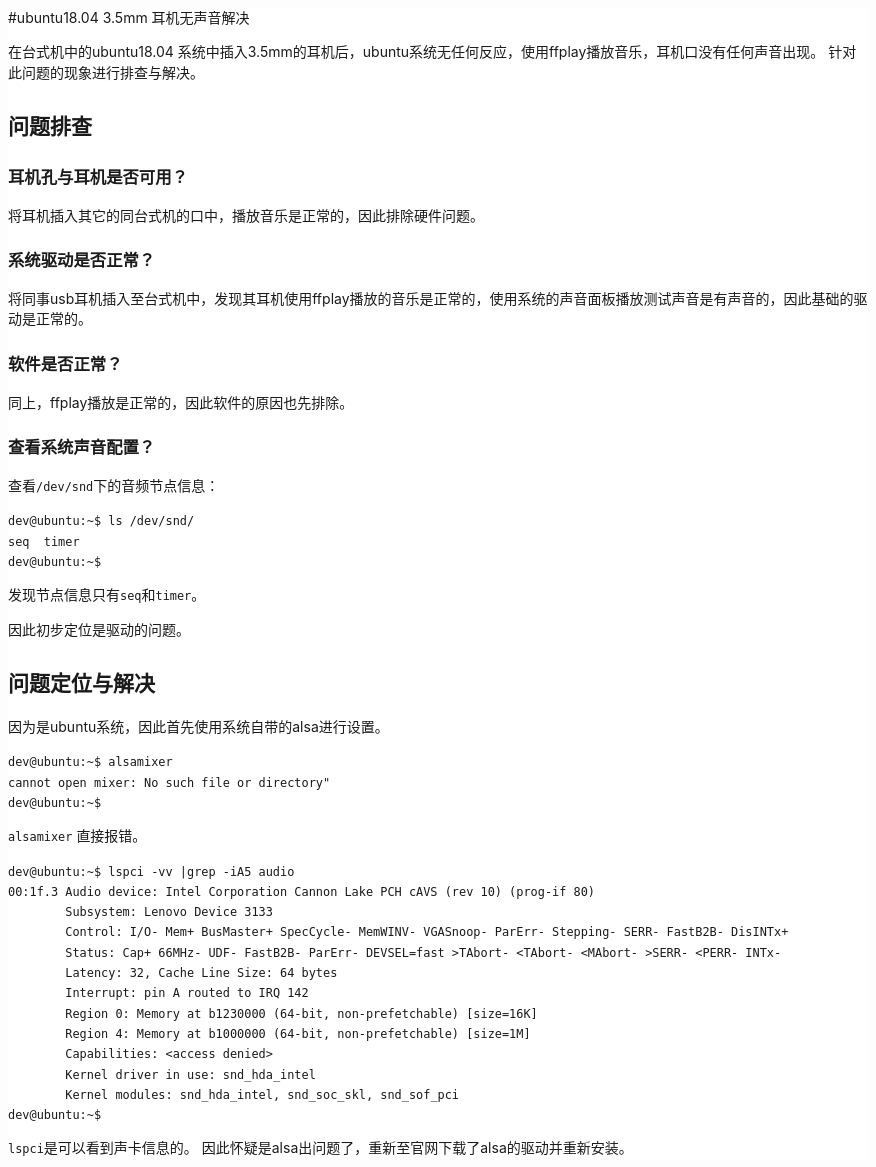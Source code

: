 #ubuntu18.04 3.5mm 耳机无声音解决

在台式机中的ubuntu18.04 系统中插入3.5mm的耳机后，ubuntu系统无任何反应，使用ffplay播放音乐，耳机口没有任何声音出现。
针对此问题的现象进行排查与解决。

## 问题排查

### 耳机孔与耳机是否可用？
将耳机插入其它的同台式机的口中，播放音乐是正常的，因此排除硬件问题。

### 系统驱动是否正常？
将同事usb耳机插入至台式机中，发现其耳机使用ffplay播放的音乐是正常的，使用系统的声音面板播放测试声音是有声音的，因此基础的驱动是正常的。

### 软件是否正常？
同上，ffplay播放是正常的，因此软件的原因也先排除。


### 查看系统声音配置？

查看`/dev/snd`下的音频节点信息：
```
dev@ubuntu:~$ ls /dev/snd/
seq  timer
dev@ubuntu:~$
```

发现节点信息只有`seq`和`timer`。

因此初步定位是驱动的问题。

## 问题定位与解决
因为是ubuntu系统，因此首先使用系统自带的alsa进行设置。
```
dev@ubuntu:~$ alsamixer
cannot open mixer: No such file or directory"
dev@ubuntu:~$
```
`alsamixer` 直接报错。

```
dev@ubuntu:~$ lspci -vv |grep -iA5 audio
00:1f.3 Audio device: Intel Corporation Cannon Lake PCH cAVS (rev 10) (prog-if 80)
        Subsystem: Lenovo Device 3133
        Control: I/O- Mem+ BusMaster+ SpecCycle- MemWINV- VGASnoop- ParErr- Stepping- SERR- FastB2B- DisINTx+
        Status: Cap+ 66MHz- UDF- FastB2B- ParErr- DEVSEL=fast >TAbort- <TAbort- <MAbort- >SERR- <PERR- INTx-
        Latency: 32, Cache Line Size: 64 bytes
        Interrupt: pin A routed to IRQ 142
        Region 0: Memory at b1230000 (64-bit, non-prefetchable) [size=16K]
        Region 4: Memory at b1000000 (64-bit, non-prefetchable) [size=1M]
        Capabilities: <access denied>
        Kernel driver in use: snd_hda_intel
        Kernel modules: snd_hda_intel, snd_soc_skl, snd_sof_pci
dev@ubuntu:~$
```
`lspci`是可以看到声卡信息的。
因此怀疑是alsa出问题了，重新至官网下载了alsa的驱动并重新安装。

